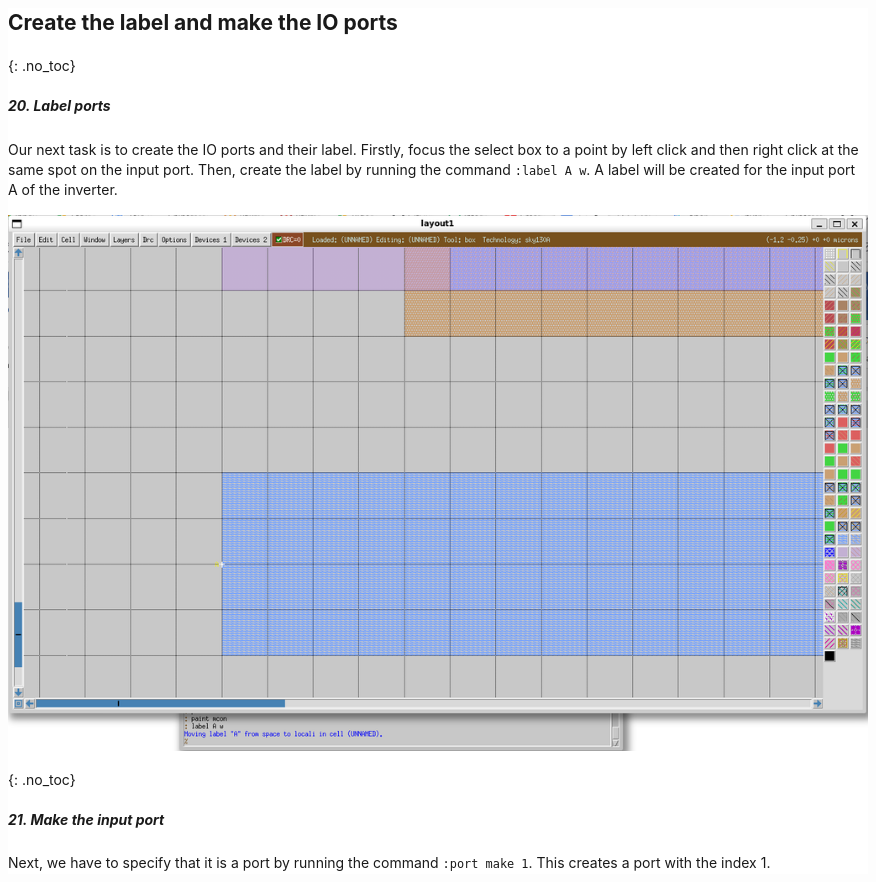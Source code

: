 ## Create the label and make the IO ports

{: .no_toc}
##### 20. Label ports

Our next task is to create the IO ports and their label. Firstly, focus the select box to a point by left click and then right click at the same spot on the input port. Then, create the label by running the command `:label A w`. A label will be created for the input port A of the inverter.

![](images/3.2-20-magic-label-A.png)

{: .no_toc}
##### 21. Make the input port

Next, we have to specify that it is a port by running the command `:port make 1`. This creates a port with the index 1.
